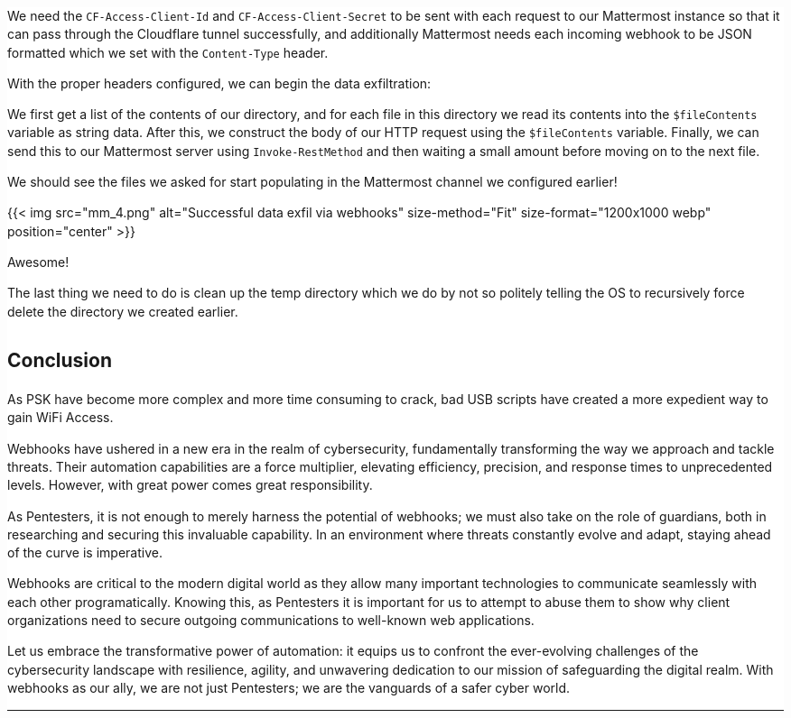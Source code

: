 We need the `CF-Access-Client-Id` and `CF-Access-Client-Secret` to be sent with each request to our Mattermost instance 
so that it can pass through the Cloudflare tunnel successfully, and additionally Mattermost needs each incoming webhook
to be JSON formatted which we set with the `Content-Type` header.

With the proper headers configured, we can begin the data exfiltration:

We first get a list of the contents of our directory, and for each file in this directory we read its contents into the `$fileContents`
variable as string data. After this, we construct the body of our HTTP request using the `$fileContents` variable. Finally,
we can send this to our Mattermost server using `Invoke-RestMethod` and then waiting a small amount before moving on to the
next file.

We should see the files we asked for start populating in the Mattermost channel we configured earlier!

{{< img src="mm_4.png" alt="Successful data exfil via webhooks" size-method="Fit" size-format="1200x1000 webp" position="center" >}}

Awesome!

The last thing we need to do is clean up the temp directory which we do by not so politely telling the OS to 
recursively force delete the directory we created earlier. 

## Conclusion

As PSK have become more complex and more time consuming to crack, bad USB scripts have created a more expedient way to 
gain WiFi Access.

Webhooks have ushered in a new era in the realm of cybersecurity, fundamentally transforming the way we 
approach and tackle threats. Their automation capabilities are a force multiplier, elevating efficiency, precision, and 
response times to unprecedented levels. However, with great power comes great responsibility.

As Pentesters, it is not enough to merely harness the potential of webhooks; we must also take on the role of guardians,
both in researching and securing this invaluable capability. In an environment where threats constantly evolve and 
adapt, staying ahead of the curve is imperative.

Webhooks are critical to the modern digital world as they allow many important technologies to communicate seamlessly 
with each other programatically. Knowing this, as Pentesters it is important for us to attempt to abuse them to show 
why client organizations need to secure outgoing communications to well-known web applications.

Let us embrace the transformative power of automation: it equips us to confront the ever-evolving challenges of 
the cybersecurity landscape with resilience, agility, and unwavering dedication to our mission of safeguarding the 
digital realm. With webhooks as our ally, we are not just Pentesters; we are the vanguards of a safer cyber world.

---